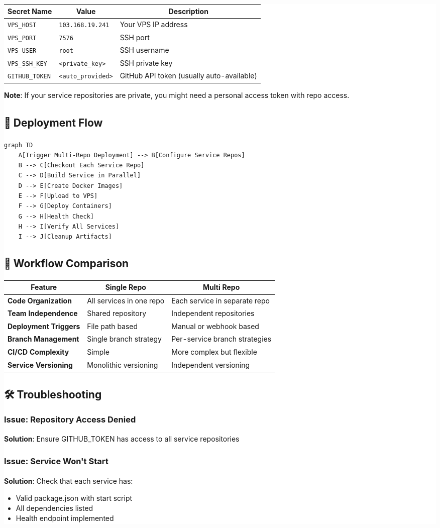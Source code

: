| Secret Name | Value | Description |
|-------------|-------|-------------|
| `VPS_HOST` | `103.168.19.241` | Your VPS IP address |
| `VPS_PORT` | `7576` | SSH port |
| `VPS_USER` | `root` | SSH username |
| `VPS_SSH_KEY` | `<private_key>` | SSH private key |
| `GITHUB_TOKEN` | `<auto_provided>` | GitHub API token (usually auto-available) |

**Note**: If your service repositories are private, you might need a personal access token with repo access.

## 🎯 **Deployment Flow**

```mermaid
graph TD
    A[Trigger Multi-Repo Deployment] --> B[Configure Service Repos]
    B --> C[Checkout Each Service Repo]
    C --> D[Build Service in Parallel]
    D --> E[Create Docker Images]
    E --> F[Upload to VPS]
    F --> G[Deploy Containers]
    G --> H[Health Check]
    H --> I[Verify All Services]
    I --> J[Cleanup Artifacts]
```

## 🔄 **Workflow Comparison**

| Feature | Single Repo | Multi Repo |
|---------|-------------|------------|
| **Code Organization** | All services in one repo | Each service in separate repo |
| **Team Independence** | Shared repository | Independent repositories |
| **Deployment Triggers** | File path based | Manual or webhook based |
| **Branch Management** | Single branch strategy | Per-service branch strategies |
| **CI/CD Complexity** | Simple | More complex but flexible |
| **Service Versioning** | Monolithic versioning | Independent versioning |

## 🛠️ **Troubleshooting**

### Issue: Repository Access Denied
**Solution**: Ensure GITHUB_TOKEN has access to all service repositories

### Issue: Service Won't Start
**Solution**: Check that each service has:
- Valid package.json with start script
- All dependencies listed
- Health endpoint implemented
